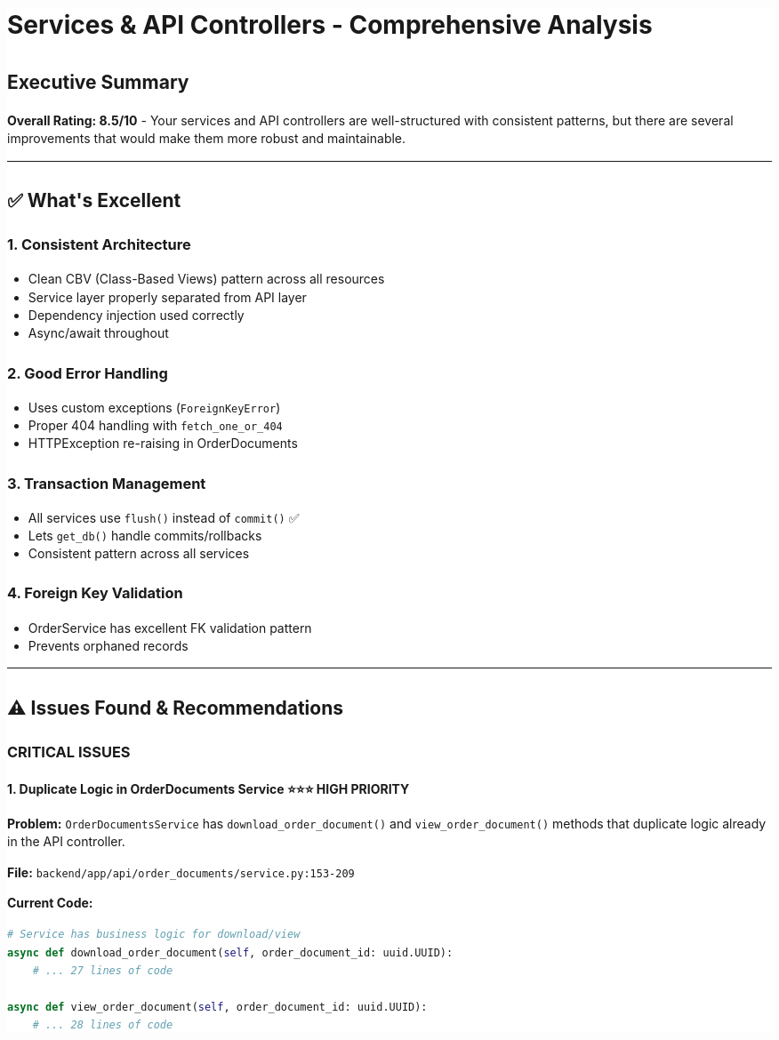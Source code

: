 # Services & API Controllers - Comprehensive Analysis

## Executive Summary

**Overall Rating: 8.5/10** - Your services and API controllers are well-structured with consistent patterns, but there are several improvements that would make them more robust and maintainable.

---

## ✅ What's Excellent

### 1. **Consistent Architecture**
- Clean CBV (Class-Based Views) pattern across all resources
- Service layer properly separated from API layer
- Dependency injection used correctly
- Async/await throughout

### 2. **Good Error Handling**
- Uses custom exceptions (`ForeignKeyError`)
- Proper 404 handling with `fetch_one_or_404`
- HTTPException re-raising in OrderDocuments

### 3. **Transaction Management**
- All services use `flush()` instead of `commit()` ✅
- Lets `get_db()` handle commits/rollbacks
- Consistent pattern across all services

### 4. **Foreign Key Validation**
- OrderService has excellent FK validation pattern
- Prevents orphaned records

---

## ⚠️ Issues Found & Recommendations

### **CRITICAL ISSUES**

#### 1. **Duplicate Logic in OrderDocuments Service** ⭐⭐⭐ HIGH PRIORITY

**Problem:**
`OrderDocumentsService` has `download_order_document()` and `view_order_document()` methods that duplicate logic already in the API controller.

**File:** `backend/app/api/order_documents/service.py:153-209`

**Current Code:**
```python
# Service has business logic for download/view
async def download_order_document(self, order_document_id: uuid.UUID):
    # ... 27 lines of code

async def view_order_document(self, order_document_id: uuid.UUID):
    # ... 28 lines of code
```
